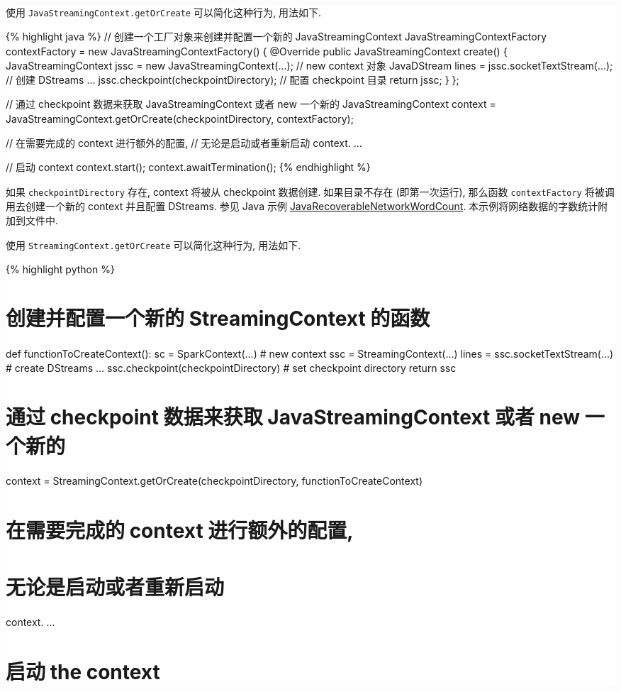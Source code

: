 </div>
<div data-lang="java" markdown="1">

使用 `JavaStreamingContext.getOrCreate` 可以简化这种行为, 用法如下.

{% highlight java %}
// 创建一个工厂对象来创建并配置一个新的 JavaStreamingContext
JavaStreamingContextFactory contextFactory = new JavaStreamingContextFactory() {
  @Override public JavaStreamingContext create() {
    JavaStreamingContext jssc = new JavaStreamingContext(...);  // new context 对象
    JavaDStream<String> lines = jssc.socketTextStream(...);     // 创建 DStreams
    ...
    jssc.checkpoint(checkpointDirectory);                       // 配置 checkpoint 目录
    return jssc;
  }
};

// 通过 checkpoint 数据来获取 JavaStreamingContext 或者 new 一个新的
JavaStreamingContext context = JavaStreamingContext.getOrCreate(checkpointDirectory, contextFactory);

// 在需要完成的 context 进行额外的配置,
// 无论是启动或者重新启动
context. ...

// 启动 context
context.start();
context.awaitTermination();
{% endhighlight %}

如果 `checkpointDirectory` 存在, context 将被从 checkpoint 数据创建.
如果目录不存在 (即第一次运行),
那么函数 `contextFactory` 将被调用去创建一个新的
context 并且配置 DStreams. 参见 Java 示例
[JavaRecoverableNetworkWordCount]({{site.SPARK_GITHUB_URL}}/tree/master/examples/src/main/java/org/apache/spark/examples/streaming/JavaRecoverableNetworkWordCount.java).
本示例将网络数据的字数统计附加到文件中.

</div>
<div data-lang="python" markdown="1">

使用 `StreamingContext.getOrCreate` 可以简化这种行为, 用法如下.

{% highlight python %}
# 创建并配置一个新的 StreamingContext 的函数
def functionToCreateContext():
    sc = SparkContext(...)  # new context
    ssc = StreamingContext(...)
    lines = ssc.socketTextStream(...)  # create DStreams
    ...
    ssc.checkpoint(checkpointDirectory)  # set checkpoint directory
    return ssc

# 通过 checkpoint 数据来获取 JavaStreamingContext 或者 new 一个新的
context = StreamingContext.getOrCreate(checkpointDirectory, functionToCreateContext)

# 在需要完成的 context 进行额外的配置,
# 无论是启动或者重新启动
context. ...

# 启动 the context